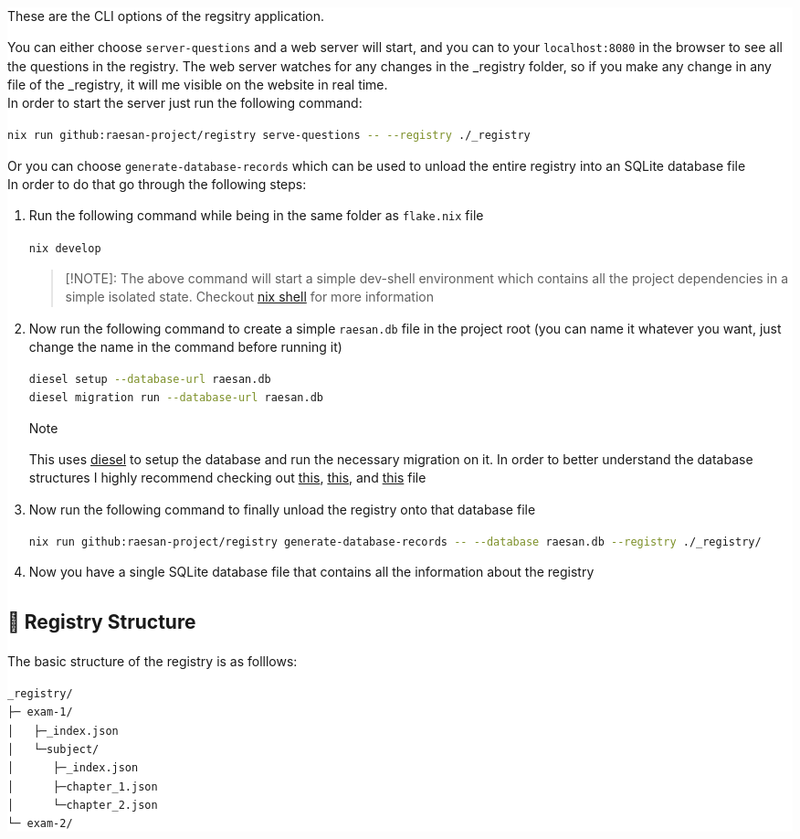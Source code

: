 These are the CLI options of the regsitry application.

You can either choose `server-questions` and a web server will start, and you can to your `localhost:8080` in the browser to see all the questions in the registry. The web server watches for any changes in the \_registry folder, so if you make any change in any file of the \_registry, it will me visible on the website in real time.<br/>
In order to start the server just run the following command:

```bash
nix run github:raesan-project/registry serve-questions -- --registry ./_registry
```

Or you can choose `generate-database-records` which can be used to unload the entire registry into an SQLite database file<br/>
In order to do that go through the following steps:

1. Run the following command while being in the same folder as `flake.nix` file
   ```bash
   nix develop
   ```
   > [!NOTE]: The above command will start a simple dev-shell environment which contains all the project dependencies in a simple isolated state. Checkout [nix shell](https://nix.dev/manual/nix/2.18/command-ref/nix-shell) for more information
2. Now run the following command to create a simple `raesan.db` file in the project root (you can name it whatever you want, just change the name in the command before running it)

   ```bash
   diesel setup --database-url raesan.db
   diesel migration run --database-url raesan.db
   ```

   > [!NOTE]
   >
   > This uses [diesel](https://diesel.rs/) to setup the database and run the necessary migration on it.
   > In order to better understand the database structures I highly recommend checking out [this](https://github.com/raesan-project/registry/blob/main/migrations/2025-04-06-090738_base/up.sql), [this](https://github.com/raesan-project/registry/blob/main/src/tables.rs), and [this](https://github.com/raesan-project/registry/blob/main/src/registry/reg_models.rs) file

3. Now run the following command to finally unload the registry onto that database file
   ```bash
   nix run github:raesan-project/registry generate-database-records -- --database raesan.db --registry ./_registry/
   ```
4. Now you have a single SQLite database file that contains all the information about the registry

## 📂 Registry Structure

The basic structure of the registry is as folllows:

```bash
_registry/
├─ exam-1/
│   ├─_index.json
│   └─subject/
│      ├─_index.json
│      ├─chapter_1.json
│      └─chapter_2.json
└─ exam-2/
```
